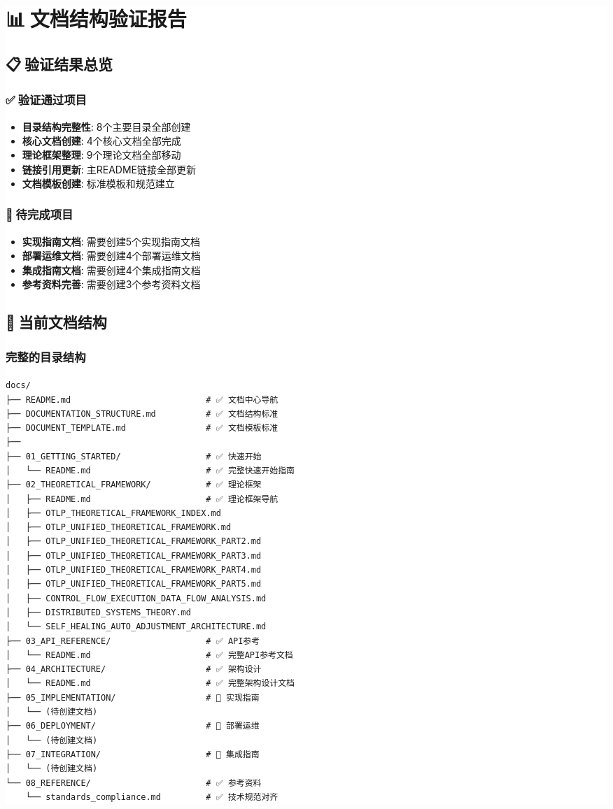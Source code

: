 # 📊 文档结构验证报告

## 📋 验证结果总览

### ✅ 验证通过项目

- **目录结构完整性**: 8个主要目录全部创建
- **核心文档创建**: 4个核心文档全部完成
- **理论框架整理**: 9个理论文档全部移动
- **链接引用更新**: 主README链接全部更新
- **文档模板创建**: 标准模板和规范建立

### 🔄 待完成项目

- **实现指南文档**: 需要创建5个实现指南文档
- **部署运维文档**: 需要创建4个部署运维文档
- **集成指南文档**: 需要创建4个集成指南文档
- **参考资料完善**: 需要创建3个参考资料文档

## 📁 当前文档结构

### 完整的目录结构

```text
docs/
├── README.md                           # ✅ 文档中心导航
├── DOCUMENTATION_STRUCTURE.md          # ✅ 文档结构标准
├── DOCUMENT_TEMPLATE.md                # ✅ 文档模板标准
├── 
├── 01_GETTING_STARTED/                 # ✅ 快速开始
│   └── README.md                       # ✅ 完整快速开始指南
├── 02_THEORETICAL_FRAMEWORK/           # ✅ 理论框架
│   ├── README.md                       # ✅ 理论框架导航
│   ├── OTLP_THEORETICAL_FRAMEWORK_INDEX.md
│   ├── OTLP_UNIFIED_THEORETICAL_FRAMEWORK.md
│   ├── OTLP_UNIFIED_THEORETICAL_FRAMEWORK_PART2.md
│   ├── OTLP_UNIFIED_THEORETICAL_FRAMEWORK_PART3.md
│   ├── OTLP_UNIFIED_THEORETICAL_FRAMEWORK_PART4.md
│   ├── OTLP_UNIFIED_THEORETICAL_FRAMEWORK_PART5.md
│   ├── CONTROL_FLOW_EXECUTION_DATA_FLOW_ANALYSIS.md
│   ├── DISTRIBUTED_SYSTEMS_THEORY.md
│   └── SELF_HEALING_AUTO_ADJUSTMENT_ARCHITECTURE.md
├── 03_API_REFERENCE/                   # ✅ API参考
│   └── README.md                       # ✅ 完整API参考文档
├── 04_ARCHITECTURE/                    # ✅ 架构设计
│   └── README.md                       # ✅ 完整架构设计文档
├── 05_IMPLEMENTATION/                  # 🔄 实现指南
│   └── (待创建文档)
├── 06_DEPLOYMENT/                      # 🔄 部署运维
│   └── (待创建文档)
├── 07_INTEGRATION/                     # 🔄 集成指南
│   └── (待创建文档)
└── 08_REFERENCE/                       # ✅ 参考资料
    └── standards_compliance.md         # ✅ 技术规范对齐
```
